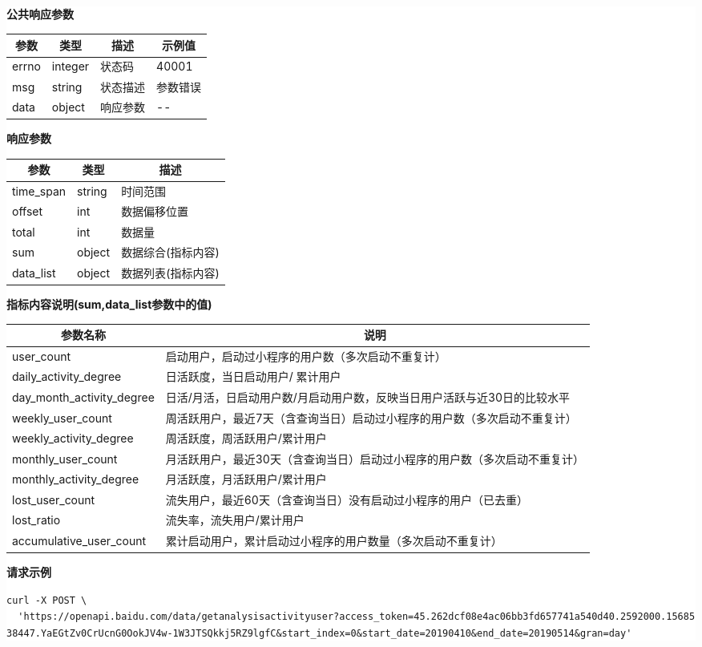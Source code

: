 **公共响应参数** 

| 参数  | 类型    | 描述     | 示例值   |
| ----- | ------- | -------- | -------- |
| errno | integer | 状态码   | 40001    |
| msg   | string  | 状态描述 | 参数错误 |
| data  | object  | 响应参数 | --       |

**响应参数** 

| 参数      | 类型   | 描述               |
| --------- | ------ | ------------------ |
| time_span | string | 时间范围           |
| offset    | int    | 数据偏移位置       |
| total     | int    | 数据量             |
| sum       | object | 数据综合(指标内容) |
| data_list | object | 数据列表(指标内容) |

**指标内容说明(sum,data_list参数中的值)**

| 参数名称                  | 说明                                                         |
| ------------------------- | ------------------------------------------------------------ |
| user_count                | 启动用户，启动过小程序的用户数（多次启动不重复计）           |
| daily_activity_degree     | 日活跃度，当日启动用户/ 累计用户                             |
| day_month_activity_degree | 日活/月活，日启动用户数/月启动用户数，反映当日用户活跃与近30日的比较水平 |
| weekly_user_count         | 周活跃用户，最近7天（含查询当日）启动过小程序的用户数（多次启动不重复计） |
| weekly_activity_degree    | 周活跃度，周活跃用户/累计用户                                |
| monthly_user_count        | 月活跃用户，最近30天（含查询当日）启动过小程序的用户数（多次启动不重复计） |
| monthly_activity_degree   | 月活跃度，月活跃用户/累计用户                                |
| lost_user_count           | 流失用户，最近60天（含查询当日）没有启动过小程序的用户（已去重） |
| lost_ratio                | 流失率，流失用户/累计用户                                    |
| accumulative_user_count   | 累计启动用户，累计启动过小程序的用户数量（多次启动不重复计） |

**请求示例** 

```shell
curl -X POST \
  'https://openapi.baidu.com/data/getanalysisactivityuser?access_token=45.262dcf08e4ac06bb3fd657741a540d40.2592000.1568538447.YaEGtZv0CrUcnG0OokJV4w-1W3JTSQkkj5RZ9lgfC&start_index=0&start_date=20190410&end_date=20190514&gran=day'
```

